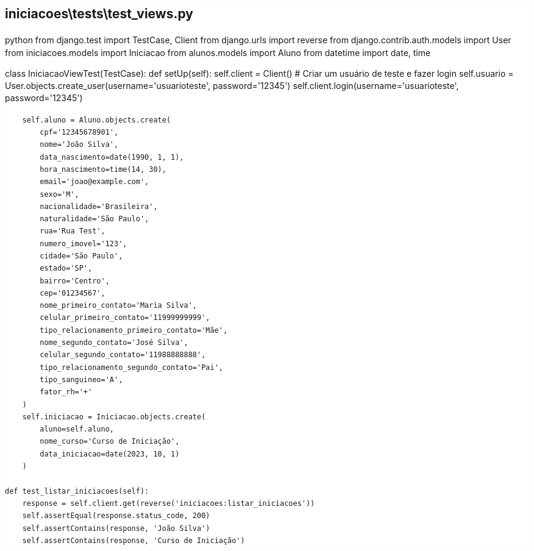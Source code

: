 



## iniciacoes\tests\test_views.py

python
from django.test import TestCase, Client
from django.urls import reverse
from django.contrib.auth.models import User
from iniciacoes.models import Iniciacao
from alunos.models import Aluno
from datetime import date, time

class IniciacaoViewTest(TestCase):
    def setUp(self):
        self.client = Client()
        # Criar um usuário de teste e fazer login
        self.usuario = User.objects.create_user(username='usuarioteste', password='12345')
        self.client.login(username='usuarioteste', password='12345')
        
        self.aluno = Aluno.objects.create(
            cpf='12345678901',
            nome='João Silva',
            data_nascimento=date(1990, 1, 1),
            hora_nascimento=time(14, 30),
            email='joao@example.com',
            sexo='M',
            nacionalidade='Brasileira',
            naturalidade='São Paulo',
            rua='Rua Test',
            numero_imovel='123',
            cidade='São Paulo',
            estado='SP',
            bairro='Centro',
            cep='01234567',
            nome_primeiro_contato='Maria Silva',
            celular_primeiro_contato='11999999999',
            tipo_relacionamento_primeiro_contato='Mãe',
            nome_segundo_contato='José Silva',
            celular_segundo_contato='11988888888',
            tipo_relacionamento_segundo_contato='Pai',
            tipo_sanguineo='A',
            fator_rh='+'
        )
        self.iniciacao = Iniciacao.objects.create(
            aluno=self.aluno,
            nome_curso='Curso de Iniciação',
            data_iniciacao=date(2023, 10, 1)
        )

    def test_listar_iniciacoes(self):
        response = self.client.get(reverse('iniciacoes:listar_iniciacoes'))
        self.assertEqual(response.status_code, 200)
        self.assertContains(response, 'João Silva')
        self.assertContains(response, 'Curso de Iniciação')



